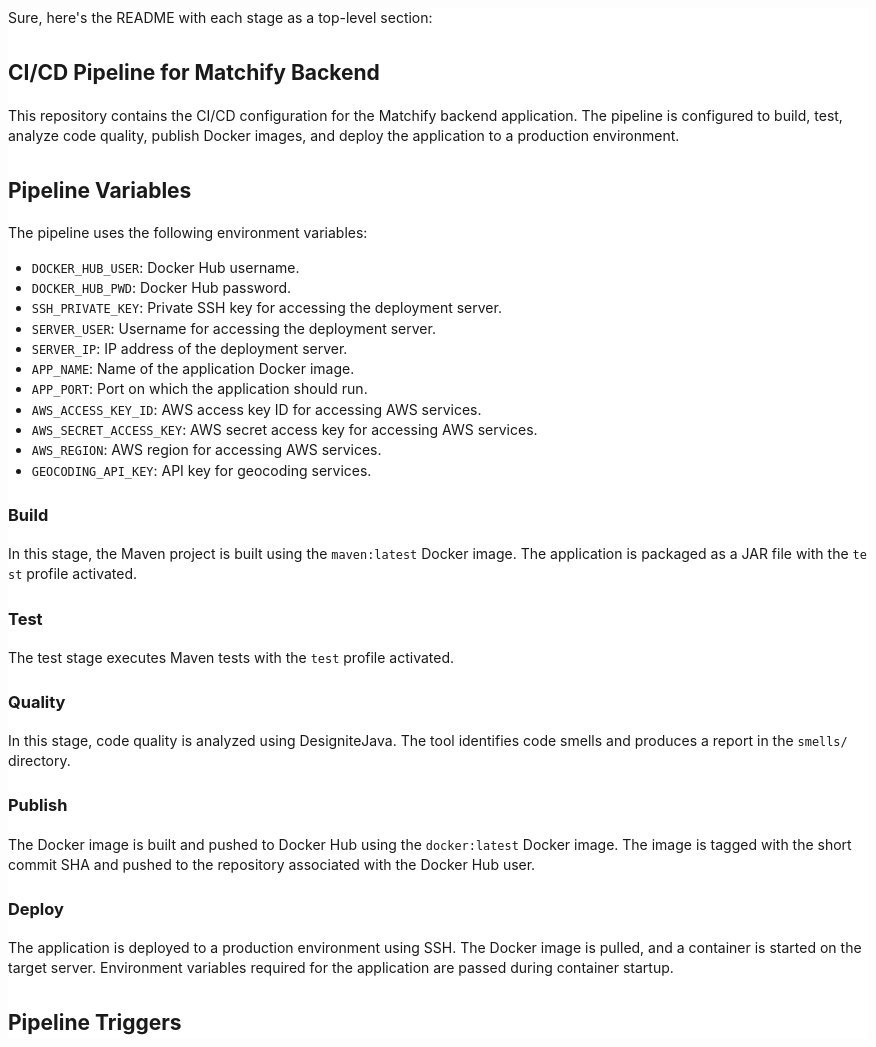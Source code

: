Sure, here's the README with each stage as a top-level section:

## CI/CD Pipeline for Matchify Backend

This repository contains the CI/CD configuration for the Matchify backend application. The pipeline is configured to build, test, analyze code quality, publish Docker images, and deploy the application to a production environment.

## Pipeline Variables

The pipeline uses the following environment variables:

- `DOCKER_HUB_USER`: Docker Hub username.
- `DOCKER_HUB_PWD`: Docker Hub password.
- `SSH_PRIVATE_KEY`: Private SSH key for accessing the deployment server.
- `SERVER_USER`: Username for accessing the deployment server.
- `SERVER_IP`: IP address of the deployment server.
- `APP_NAME`: Name of the application Docker image.
- `APP_PORT`: Port on which the application should run.
- `AWS_ACCESS_KEY_ID`: AWS access key ID for accessing AWS services.
- `AWS_SECRET_ACCESS_KEY`: AWS secret access key for accessing AWS services.
- `AWS_REGION`: AWS region for accessing AWS services.
- `GEOCODING_API_KEY`: API key for geocoding services.

### Build

In this stage, the Maven project is built using the `maven:latest` Docker image. The application is packaged as a JAR file with the `test` profile activated.

### Test

The test stage executes Maven tests with the `test` profile activated.

### Quality

In this stage, code quality is analyzed using DesigniteJava. The tool identifies code smells and produces a report in the `smells/` directory.

### Publish

The Docker image is built and pushed to Docker Hub using the `docker:latest` Docker image. The image is tagged with the short commit SHA and pushed to the repository associated with the Docker Hub user.

### Deploy

The application is deployed to a production environment using SSH. The Docker image is pulled, and a container is started on the target server. Environment variables required for the application are passed during container startup.

## Pipeline Triggers
